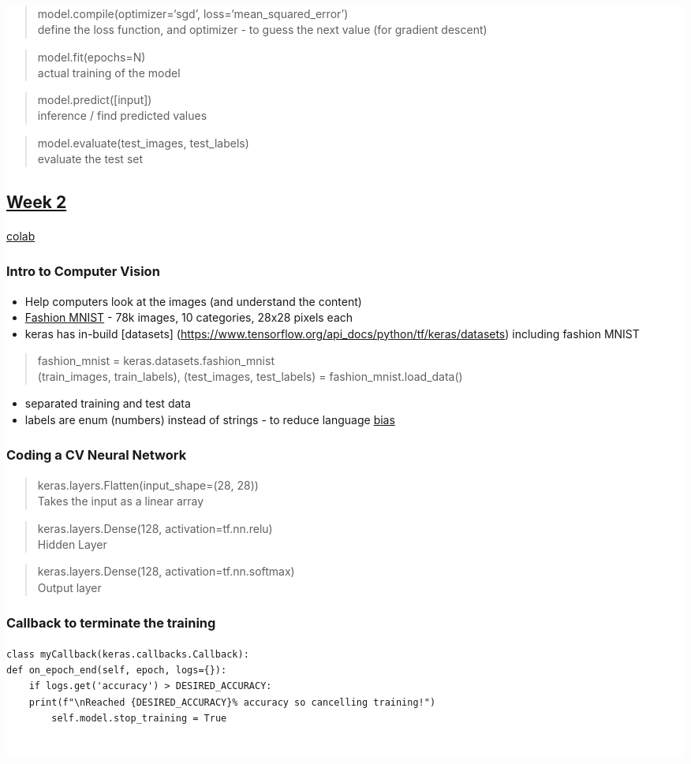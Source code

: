 </blockquote>
<blockquote>
<p>model.compile(optimizer=‘sgd’, loss=‘mean_squared_error’)<br>
define the loss function, and optimizer - to guess the next value (for gradient descent)</p>
</blockquote>
<blockquote>
<p>model.fit(epochs=N)<br>
actual training of the model</p>
</blockquote>
<blockquote>
<p>model.predict([input])<br>
inference / find predicted values</p>
</blockquote>
<blockquote>
<p>model.evaluate(test_images, test_labels)<br>
evaluate the test set</p>
</blockquote>
<h2 id="week-2"><a href="https://www.coursera.org/learn/introduction-tensorflow/home/week/2">Week 2</a></h2>
<p><a href="https://github.com/lmoroney/dlaicourse/blob/master/Course%201%20-%20Part%204%20-%20Lesson%202%20-%20Notebook.ipynb">colab</a></p>
<h3 id="intro-to-computer-vision">Intro to Computer Vision</h3>
<ul>
<li>Help computers look at the images (and understand the content)</li>
<li><a href="https://github.com/zalandoresearch/fashion-mnist">Fashion MNIST</a> -  78k images, 10 categories, 28x28 pixels each</li>
<li>keras has in-build [datasets] (<a href="https://www.tensorflow.org/api_docs/python/tf/keras/datasets">https://www.tensorflow.org/api_docs/python/tf/keras/datasets</a>) including fashion MNIST</li>
</ul>
<blockquote>
<p>fashion_mnist = keras.datasets.fashion_mnist<br>
(train_images, train_labels), (test_images, test_labels) = fashion_mnist.load_data()</p>
</blockquote>
<ul>
<li>separated training and test data</li>
<li>labels are enum (numbers) instead of strings - to reduce language <a href="https://developers.google.com/machine-learning/fairness-overview/">bias</a></li>
</ul>
<h3 id="coding-a-cv-neural-network">Coding a CV Neural Network</h3>
<blockquote>
<p>keras.layers.Flatten(input_shape=(28, 28))<br>
Takes the input as a linear array</p>
</blockquote>
<blockquote>
<p>keras.layers.Dense(128, activation=tf.nn.relu)<br>
Hidden Layer</p>
</blockquote>
<blockquote>
<p>keras.layers.Dense(128, activation=tf.nn.softmax)<br>
Output layer</p>
</blockquote>
<h3 id="callback-to-terminate-the-training">Callback to terminate the training</h3>
<pre><code>class myCallback(keras.callbacks.Callback):
def on_epoch_end(self, epoch, logs={}):
    if logs.get('accuracy') &gt; DESIRED_ACCURACY:
    print(f"\nReached {DESIRED_ACCURACY}% accuracy so cancelling training!")
        self.model.stop_training = True
